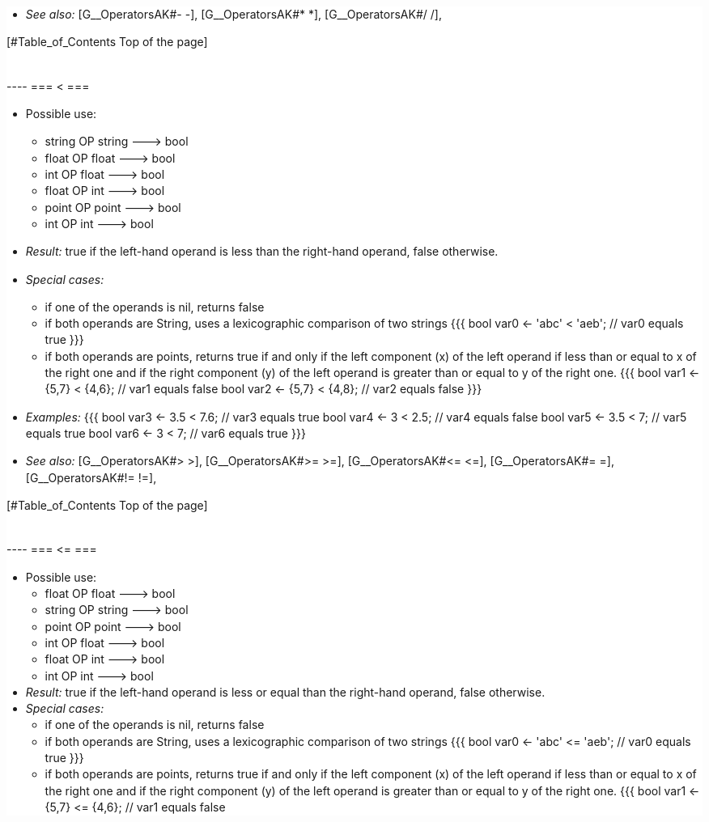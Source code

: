   * *See also:* [G__OperatorsAK#- -], [G__OperatorsAK#* *], [G__OperatorsAK#/ /], 

[#Table_of_Contents Top of the page] 
  	
<br/>
----
=== < === 
  	
  * Possible use: 
    * string OP string --->  bool
    * float OP float --->  bool
    * int OP float --->  bool
    * float OP int --->  bool
    * point OP point --->  bool
    * int OP int --->  bool 
  * *Result:* true if the left-hand operand is less than the right-hand operand, false otherwise.
  * *Special cases:*     
    * if one of the operands is nil, returns false    
    * if both operands are String, uses a lexicographic comparison of two strings 
{{{
bool var0 <- 'abc' < 'aeb'; 	// var0 equals true
 }}}     
    * if both operands are points, returns true if and only if the left component (x) of the left operand if less than or equal to x of the right one and if the right component (y) of the left operand is greater than or equal to y of the right one. 
{{{
bool var1 <- {5,7} < {4,6}; 	// var1 equals false
bool var2 <- {5,7} < {4,8}; 	// var2 equals false
 }}} 
  * *Examples:* 
{{{ 
bool var3 <- 3.5 < 7.6; 	// var3 equals true
bool var4 <- 3 < 2.5; 	// var4 equals false
bool var5 <- 3.5 < 7; 	// var5 equals true
bool var6 <- 3 < 7; 	// var6 equals true
}}} 
      
  * *See also:* [G__OperatorsAK#> >], [G__OperatorsAK#>= >=], [G__OperatorsAK#<= <=], [G__OperatorsAK#= =], [G__OperatorsAK#!= !=], 

[#Table_of_Contents Top of the page] 
  	
<br/>
----
=== <= === 
  	
  * Possible use: 
    * float OP float --->  bool
    * string OP string --->  bool
    * point OP point --->  bool
    * int OP float --->  bool
    * float OP int --->  bool
    * int OP int --->  bool 
  * *Result:* true if the left-hand operand is less or equal than the right-hand operand, false otherwise.
  * *Special cases:*     
    * if one of the operands is nil, returns false    
    * if both operands are String, uses a lexicographic comparison of two strings 
{{{
bool var0 <- 'abc' <= 'aeb'; 	// var0 equals true
 }}}     
    * if both operands are points, returns true if and only if the left component (x) of the left operand if less than or equal to x of the right one and if the right component (y) of the left operand is greater than or equal to y of the right one. 
{{{
bool var1 <- {5,7} <= {4,6}; 	// var1 equals false